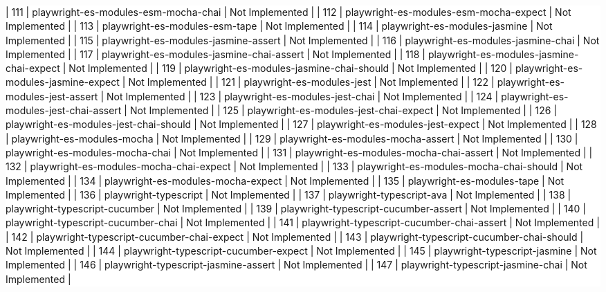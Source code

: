 | 111 | playwright-es-modules-esm-mocha-chai                  | Not Implemented |
| 112 | playwright-es-modules-esm-mocha-expect                | Not Implemented |
| 113 | playwright-es-modules-esm-tape                        | Not Implemented |
| 114 | playwright-es-modules-jasmine                         | Not Implemented |
| 115 | playwright-es-modules-jasmine-assert                  | Not Implemented |
| 116 | playwright-es-modules-jasmine-chai                    | Not Implemented |
| 117 | playwright-es-modules-jasmine-chai-assert             | Not Implemented |
| 118 | playwright-es-modules-jasmine-chai-expect             | Not Implemented |
| 119 | playwright-es-modules-jasmine-chai-should             | Not Implemented |
| 120 | playwright-es-modules-jasmine-expect                  | Not Implemented |
| 121 | playwright-es-modules-jest                            | Not Implemented |
| 122 | playwright-es-modules-jest-assert                     | Not Implemented |
| 123 | playwright-es-modules-jest-chai                       | Not Implemented |
| 124 | playwright-es-modules-jest-chai-assert                | Not Implemented |
| 125 | playwright-es-modules-jest-chai-expect                | Not Implemented |
| 126 | playwright-es-modules-jest-chai-should                | Not Implemented |
| 127 | playwright-es-modules-jest-expect                     | Not Implemented |
| 128 | playwright-es-modules-mocha                           | Not Implemented |
| 129 | playwright-es-modules-mocha-assert                    | Not Implemented |
| 130 | playwright-es-modules-mocha-chai                      | Not Implemented |
| 131 | playwright-es-modules-mocha-chai-assert               | Not Implemented |
| 132 | playwright-es-modules-mocha-chai-expect               | Not Implemented |
| 133 | playwright-es-modules-mocha-chai-should               | Not Implemented |
| 134 | playwright-es-modules-mocha-expect                    | Not Implemented |
| 135 | playwright-es-modules-tape                            | Not Implemented |
| 136 | playwright-typescript                                 | Not Implemented |
| 137 | playwright-typescript-ava                             | Not Implemented |
| 138 | playwright-typescript-cucumber                        | Not Implemented |
| 139 | playwright-typescript-cucumber-assert                 | Not Implemented |
| 140 | playwright-typescript-cucumber-chai                   | Not Implemented |
| 141 | playwright-typescript-cucumber-chai-assert            | Not Implemented |
| 142 | playwright-typescript-cucumber-chai-expect            | Not Implemented |
| 143 | playwright-typescript-cucumber-chai-should            | Not Implemented |
| 144 | playwright-typescript-cucumber-expect                 | Not Implemented |
| 145 | playwright-typescript-jasmine                         | Not Implemented |
| 146 | playwright-typescript-jasmine-assert                  | Not Implemented |
| 147 | playwright-typescript-jasmine-chai                    | Not Implemented |